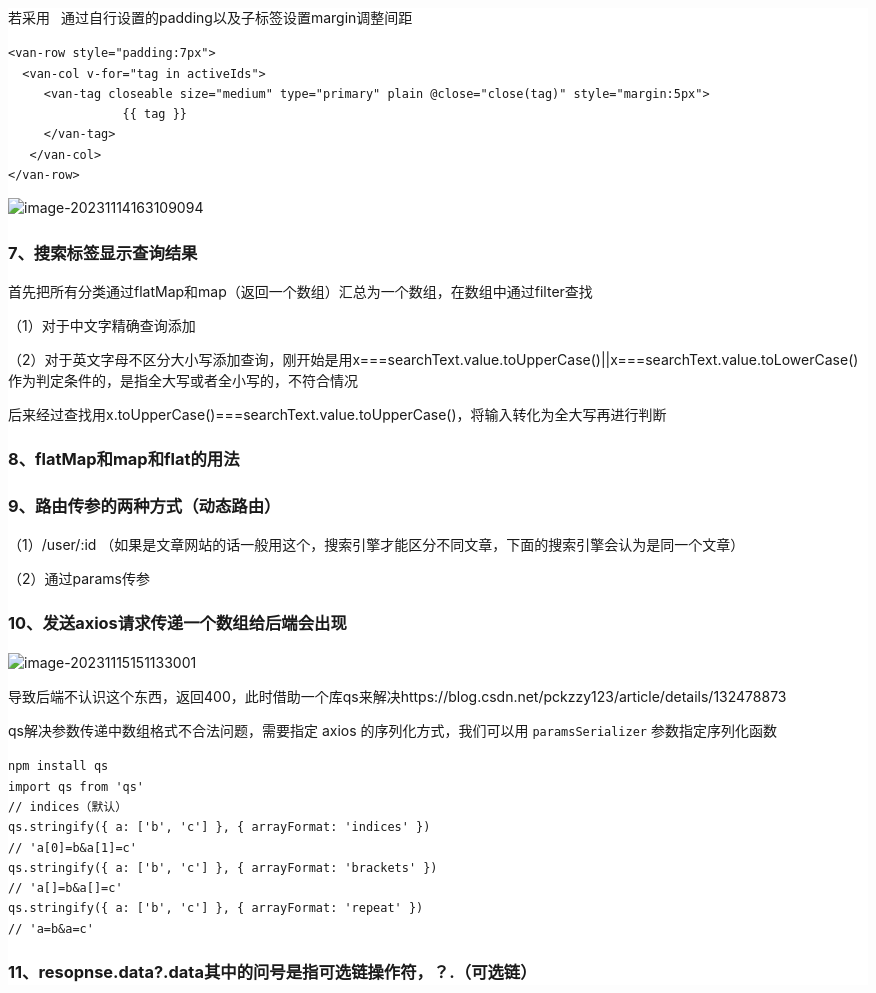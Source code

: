 若采用 <van-row style="padding:7px">通过自行设置的padding以及子标签设置margin调整间距

```vue
<van-row style="padding:7px">
  <van-col v-for="tag in activeIds">
     <van-tag closeable size="medium" type="primary" plain @close="close(tag)" style="margin:5px">
                {{ tag }}
     </van-tag>
   </van-col>
</van-row>
```

![image-20231114163109094](D:\typora_photo\image-20231114163109094.png)

### 7、搜索标签显示查询结果

首先把所有分类通过flatMap和map（返回一个数组）汇总为一个数组，在数组中通过filter查找

（1）对于中文字精确查询添加

（2）对于英文字母不区分大小写添加查询，刚开始是用x===searchText.value.toUpperCase()||x===searchText.value.toLowerCase()作为判定条件的，是指全大写或者全小写的，不符合情况

后来经过查找用x.toUpperCase()===searchText.value.toUpperCase()，将输入转化为全大写再进行判断

### 8、flatMap和map和flat的用法

### 9、路由传参的两种方式（动态路由）

（1）/user/:id （如果是文章网站的话一般用这个，搜索引擎才能区分不同文章，下面的搜索引擎会认为是同一个文章）

（2）通过params传参

### 10、发送axios请求传递一个数组给后端会出现

![image-20231115151133001](D:\typora_photo\image-20231115151133001.png)

导致后端不认识这个东西，返回400，此时借助一个库qs来解决https://blog.csdn.net/pckzzy123/article/details/132478873

qs解决参数传递中数组格式不合法问题，需要指定 axios 的序列化方式，我们可以用 `paramsSerializer` 参数指定序列化函数

```
npm install qs
import qs from 'qs'
// indices（默认）
qs.stringify({ a: ['b', 'c'] }, { arrayFormat: 'indices' })
// 'a[0]=b&a[1]=c'
qs.stringify({ a: ['b', 'c'] }, { arrayFormat: 'brackets' })
// 'a[]=b&a[]=c'
qs.stringify({ a: ['b', 'c'] }, { arrayFormat: 'repeat' })
// 'a=b&a=c'
```

### 11、resopnse.data?.data其中的问号是指可选链操作符，**？.（可选链）**
